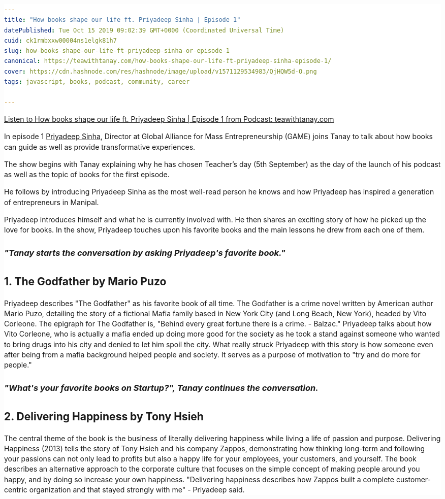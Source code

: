 ```yaml
---
title: "How books shape our life ft. Priyadeep Sinha | Episode 1"
datePublished: Tue Oct 15 2019 09:02:39 GMT+0000 (Coordinated Universal Time)
cuid: ck1rmbxxw00004ns1elgk81h7
slug: how-books-shape-our-life-ft-priyadeep-sinha-or-episode-1
canonical: https://teawithtanay.com/how-books-shape-our-life-ft-priyadeep-sinha-episode-1/
cover: https://cdn.hashnode.com/res/hashnode/image/upload/v1571129534983/QjHQW5d-O.png
tags: javascript, books, podcast, community, career

---
```


[Listen to How books shape our life ft. Priyadeep Sinha | Episode 1 from Podcast: teawithtanay.com](https://teawithtanay.com/how-books-shape-our-life-ft-priyadeep-sinha-episode-1/)  

In episode 1 [Priyadeep Sinha](https://www.linkedin.com/in/priyadeep-sinha/), Director at Global Alliance for Mass Entrepreneurship (GAME) joins Tanay to talk about how books can guide as well as provide transformative experiences.

The show begins with Tanay explaining why he has chosen Teacher’s day (5th September) as the day of the launch of his podcast as well as the topic of books for the first episode.

He follows by introducing Priyadeep Sinha as the most well-read person he knows and how Priyadeep has inspired a generation of entrepreneurs in Manipal.

Priyadeep introduces himself and what he is currently involved with. He then shares an exciting story of how he picked up the love for books. In the show, Priyadeep touches upon his favorite books and the main lessons he drew from each one of them.

### *"Tanay starts the conversation by asking Priyadeep's favorite book."*

## 1. The Godfather by Mario Puzo
Priyadeep describes "The Godfather" as his favorite book of all time. The Godfather is a crime novel written by American author Mario Puzo, detailing the story of a fictional Mafia family based in New York City (and Long Beach, New York), headed by Vito Corleone. The epigraph for The Godfather is, "Behind every great fortune there is a crime. - Balzac." Priyadeep talks about how Vito Corleone, who is actually a mafia ended up doing more good for the society as he took a stand against someone who wanted to bring drugs into his city and denied to let him spoil the city. What really struck Priyadeep with this story is how someone even after being from a mafia background helped people and society. It serves as a purpose of motivation to "try and do more for people."  

### *"What's your favorite books on Startup?", Tanay continues the conversation.*

## 2. Delivering Happiness by Tony Hsieh
The central theme of the book is the business of literally delivering happiness while living a life of passion and purpose. Delivering Happiness (2013) tells the story of Tony Hsieh and his company Zappos, demonstrating how thinking long-term and following your passions can not only lead to profits but also a happy life for your employees, your customers, and yourself. The book describes an alternative approach to the corporate culture that focuses on the simple concept of making people around you happy, and by doing so increase your own happiness. "Delivering happiness describes how Zappos built a complete customer-centric organization and that stayed strongly with me" - Priyadeep said.
